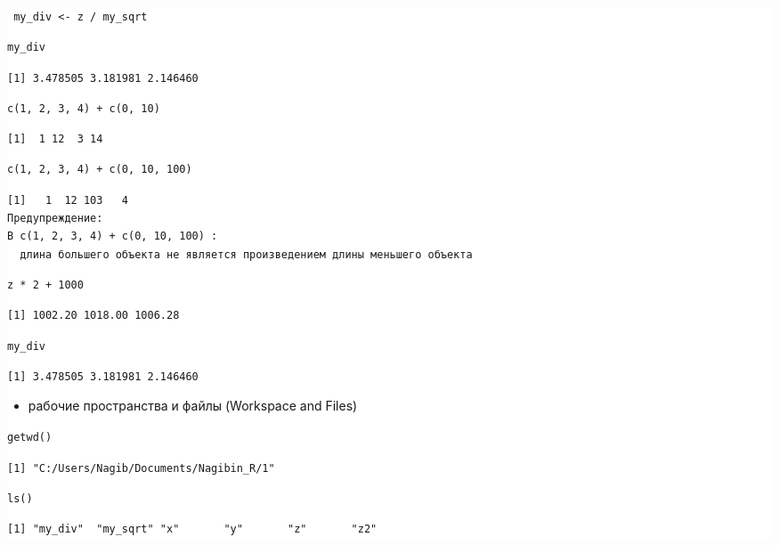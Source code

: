 ```{r}
 my_div <- z / my_sqrt
```

```{r}
my_div
```

```{r}
[1] 3.478505 3.181981 2.146460
```

```{r}
c(1, 2, 3, 4) + c(0, 10)
```

```{r}
[1]  1 12  3 14
```

```{r}
c(1, 2, 3, 4) + c(0, 10, 100)
```

```{r}
[1]   1  12 103   4
Предупреждение:
В c(1, 2, 3, 4) + c(0, 10, 100) :
  длина большего объекта не является произведением длины меньшего объекта
```

```{r}
z * 2 + 1000
```

```{r}
[1] 1002.20 1018.00 1006.28
```

```{r}
my_div
```

```{r}
[1] 3.478505 3.181981 2.146460
```

-   рабочие пространства и файлы (Workspace and Files)

```{r}
getwd()
```

```{r}
[1] "C:/Users/Nagib/Documents/Nagibin_R/1"
```

```{r}
ls()
```

```{r}
[1] "my_div"  "my_sqrt" "x"       "y"       "z"       "z2"    
```
